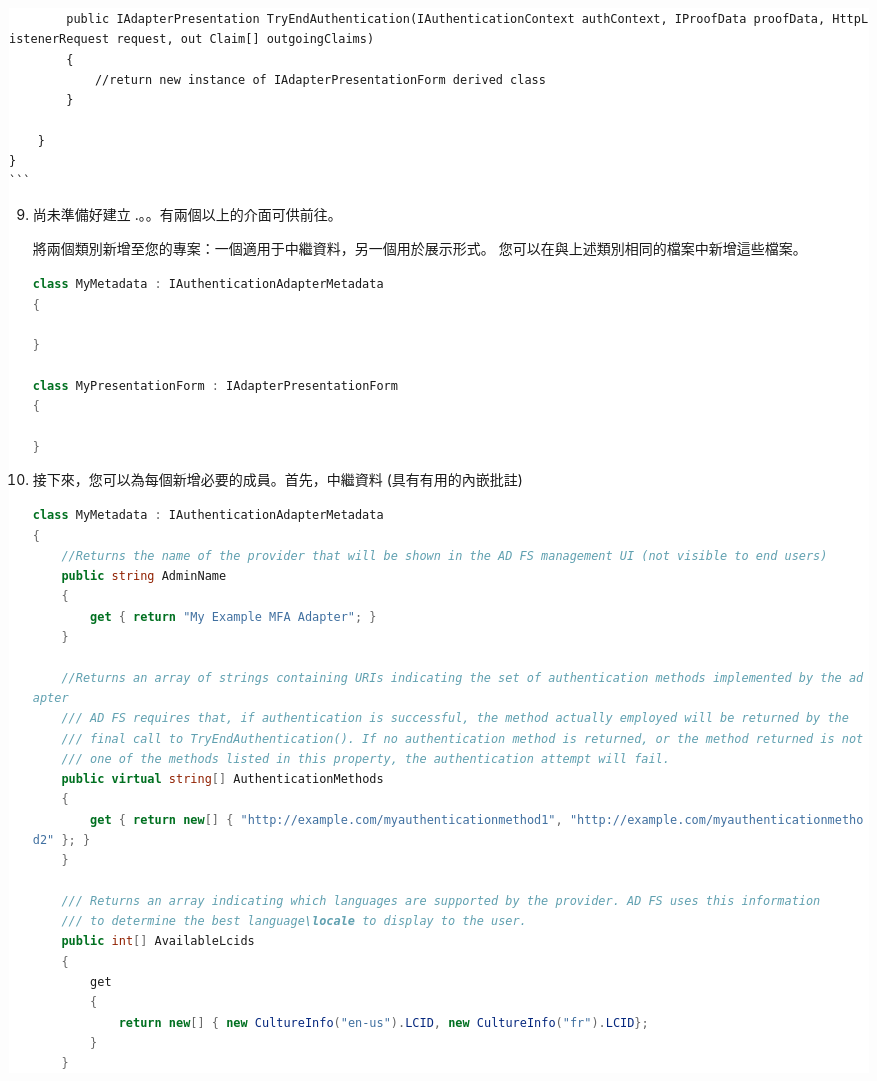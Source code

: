            public IAdapterPresentation TryEndAuthentication(IAuthenticationContext authContext, IProofData proofData, HttpListenerRequest request, out Claim[] outgoingClaims)
            {
                //return new instance of IAdapterPresentationForm derived class
            }

        }
    }
    ```

9. 尚未準備好建立 .。。有兩個以上的介面可供前往。

    將兩個類別新增至您的專案：一個適用于中繼資料，另一個用於展示形式。  您可以在與上述類別相同的檔案中新增這些檔案。

    ```csharp
    class MyMetadata : IAuthenticationAdapterMetadata
    {

    }

    class MyPresentationForm : IAdapterPresentationForm
    {

    }
    ```         

10. 接下來，您可以為每個新增必要的成員。首先，中繼資料 (具有有用的內嵌批註) 

    ```csharp
    class MyMetadata : IAuthenticationAdapterMetadata
    {
        //Returns the name of the provider that will be shown in the AD FS management UI (not visible to end users)
        public string AdminName
        {
            get { return "My Example MFA Adapter"; }
        }

        //Returns an array of strings containing URIs indicating the set of authentication methods implemented by the adapter 
        /// AD FS requires that, if authentication is successful, the method actually employed will be returned by the
        /// final call to TryEndAuthentication(). If no authentication method is returned, or the method returned is not
        /// one of the methods listed in this property, the authentication attempt will fail.
        public virtual string[] AuthenticationMethods 
        {
            get { return new[] { "http://example.com/myauthenticationmethod1", "http://example.com/myauthenticationmethod2" }; }
        }

        /// Returns an array indicating which languages are supported by the provider. AD FS uses this information
        /// to determine the best language\locale to display to the user.
        public int[] AvailableLcids
        {
            get
            {
                return new[] { new CultureInfo("en-us").LCID, new CultureInfo("fr").LCID};
            }
        }
